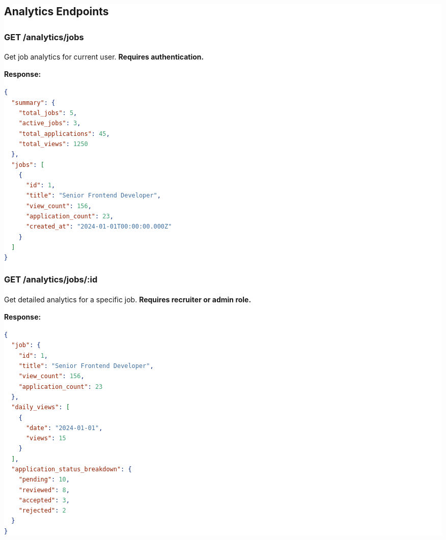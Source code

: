 ## Analytics Endpoints

### GET /analytics/jobs
Get job analytics for current user. **Requires authentication.**

**Response:**
```json
{
  "summary": {
    "total_jobs": 5,
    "active_jobs": 3,
    "total_applications": 45,
    "total_views": 1250
  },
  "jobs": [
    {
      "id": 1,
      "title": "Senior Frontend Developer",
      "view_count": 156,
      "application_count": 23,
      "created_at": "2024-01-01T00:00:00.000Z"
    }
  ]
}
```

### GET /analytics/jobs/:id
Get detailed analytics for a specific job. **Requires recruiter or admin role.**

**Response:**
```json
{
  "job": {
    "id": 1,
    "title": "Senior Frontend Developer",
    "view_count": 156,
    "application_count": 23
  },
  "daily_views": [
    {
      "date": "2024-01-01",
      "views": 15
    }
  ],
  "application_status_breakdown": {
    "pending": 10,
    "reviewed": 8,
    "accepted": 3,
    "rejected": 2
  }
}
```
